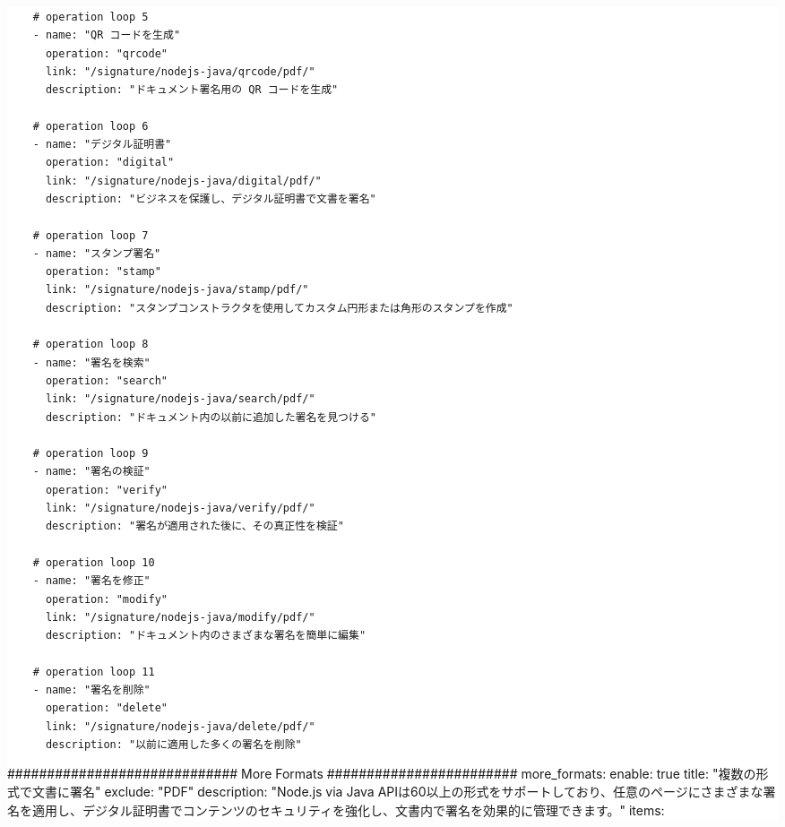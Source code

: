         # operation loop 5
        - name: "QR コードを生成"
          operation: "qrcode"
          link: "/signature/nodejs-java/qrcode/pdf/"
          description: "ドキュメント署名用の QR コードを生成"
          
        # operation loop 6
        - name: "デジタル証明書"
          operation: "digital"
          link: "/signature/nodejs-java/digital/pdf/"
          description: "ビジネスを保護し、デジタル証明書で文書を署名"

        # operation loop 7
        - name: "スタンプ署名"
          operation: "stamp"
          link: "/signature/nodejs-java/stamp/pdf/"
          description: "スタンプコンストラクタを使用してカスタム円形または角形のスタンプを作成"
          
        # operation loop 8
        - name: "署名を検索"
          operation: "search"
          link: "/signature/nodejs-java/search/pdf/"
          description: "ドキュメント内の以前に追加した署名を見つける"
          
        # operation loop 9
        - name: "署名の検証"
          operation: "verify"
          link: "/signature/nodejs-java/verify/pdf/"
          description: "署名が適用された後に、その真正性を検証"
          
        # operation loop 10
        - name: "署名を修正"
          operation: "modify"
          link: "/signature/nodejs-java/modify/pdf/"
          description: "ドキュメント内のさまざまな署名を簡単に編集"
          
        # operation loop 11
        - name: "署名を削除"
          operation: "delete"
          link: "/signature/nodejs-java/delete/pdf/"
          description: "以前に適用した多くの署名を削除"
          
############################# More Formats ########################
more_formats:
    enable: true
    title: "複数の形式で文書に署名"
    exclude: "PDF"
    description: "Node.js via Java APIは60以上の形式をサポートしており、任意のページにさまざまな署名を適用し、デジタル証明書でコンテンツのセキュリティを強化し、文書内で署名を効果的に管理できます。"
    items: 
          